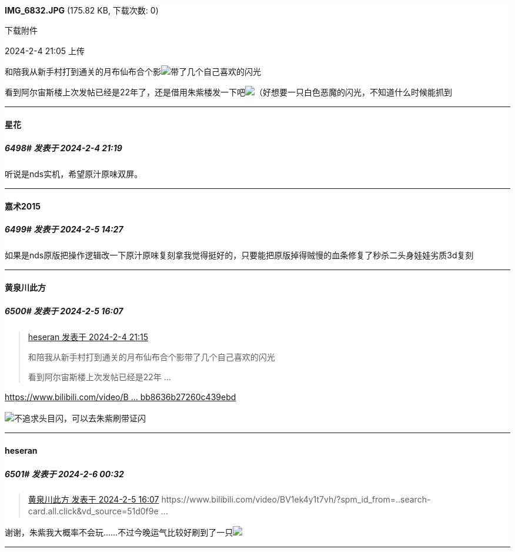 <strong>IMG_6832.JPG</strong> (175.82 KB, 下载次数: 0)

下载附件

2024-2-4 21:05 上传

和陪我从新手村打到通关的月布仙布合个影<img src="https://static.saraba1st.com/image/smiley/face2017/078.png" referrerpolicy="no-referrer">带了几个自己喜欢的闪光

看到阿尔宙斯楼上次发帖已经是22年了，还是借用朱紫楼发一下吧<img src="https://static.saraba1st.com/image/smiley/face2017/075.png" referrerpolicy="no-referrer">（好想要一只白色恶魔的闪光，不知道什么时候能抓到

*****

####  星花  
##### 6498#       发表于 2024-2-4 21:19

听说是nds实机，希望原汁原味双屏。


*****

####  嘉术2015  
##### 6499#       发表于 2024-2-5 14:27

如果是nds原版把操作逻辑改一下原汁原味复刻拿我觉得挺好的，只要能把原版掉得贼慢的血条修复了秒杀二头身娃娃劣质3d复刻


*****

####  黄泉川此方  
##### 6500#       发表于 2024-2-5 16:07

<blockquote><a href="httphttps://bbs.saraba1st.com/2b/forum.php?mod=redirect&amp;goto=findpost&amp;pid=63882797&amp;ptid=2053836" target="_blank">heseran 发表于 2024-2-4 21:15</a>

和陪我从新手村打到通关的月布仙布合个影带了几个自己喜欢的闪光

看到阿尔宙斯楼上次发帖已经是22年 ...</blockquote>
[https://www.bilibili.com/video/B ... bb8636b27260c439ebd](https://www.bilibili.com/video/BV1ek4y1t7vh/?spm_id_from=..search-card.all.click&amp;vd_source=51d0f9e033634bb8636b27260c439ebd)

<img src="https://static.saraba1st.com/image/smiley/face2017/067.png" referrerpolicy="no-referrer">不追求头目闪，可以去朱紫刷带证闪


*****

####  heseran  
##### 6501#       发表于 2024-2-6 00:32

<blockquote><a href="httphttps://bbs.saraba1st.com/2b/forum.php?mod=redirect&amp;goto=findpost&amp;pid=63888445&amp;ptid=2053836" target="_blank">黄泉川此方 发表于 2024-2-5 16:07</a>
https://www.bilibili.com/video/BV1ek4y1t7vh/?spm_id_from=..search-card.all.click&amp;vd_source=51d0f9e ...</blockquote>
谢谢，朱紫我大概率不会玩……不过今晚运气比较好刷到了一只<img src="https://static.saraba1st.com/image/smiley/face2017/078.png" referrerpolicy="no-referrer">

*****
